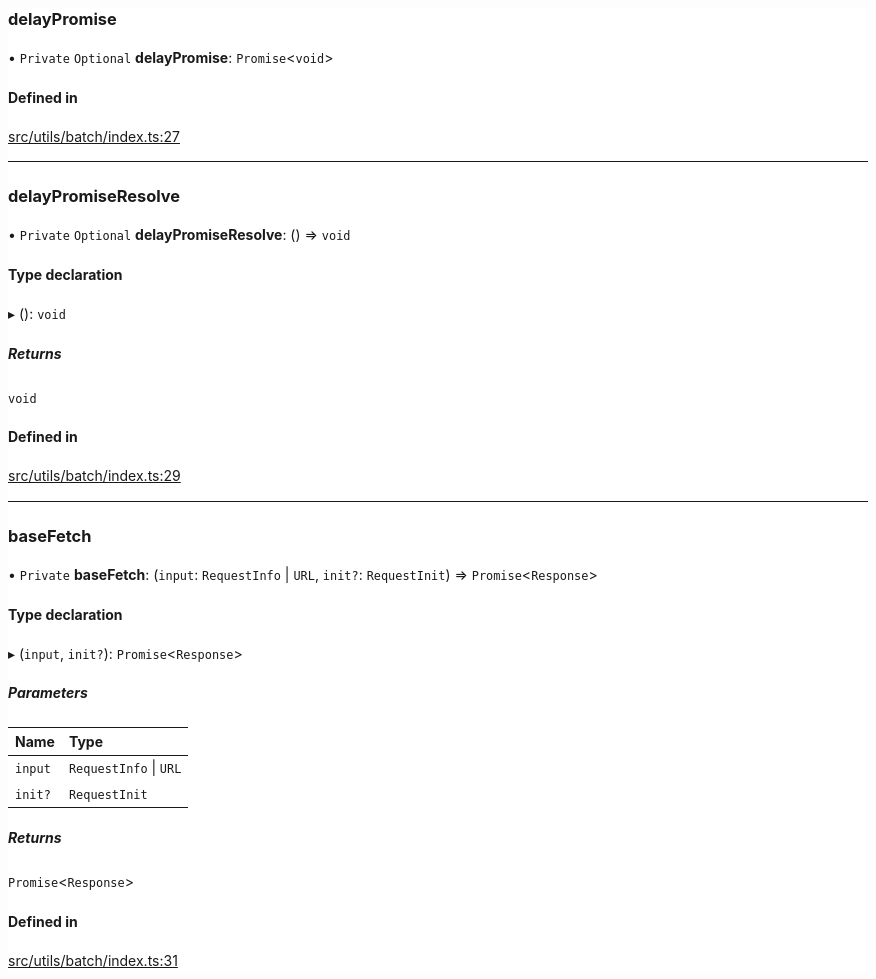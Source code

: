 
### delayPromise

• `Private` `Optional` **delayPromise**: `Promise`<`void`\>

#### Defined in

[src/utils/batch/index.ts:27](https://github.com/starknet-io/starknet.js/blob/v6.24.1/src/utils/batch/index.ts#L27)

---

### delayPromiseResolve

• `Private` `Optional` **delayPromiseResolve**: () => `void`

#### Type declaration

▸ (): `void`

##### Returns

`void`

#### Defined in

[src/utils/batch/index.ts:29](https://github.com/starknet-io/starknet.js/blob/v6.24.1/src/utils/batch/index.ts#L29)

---

### baseFetch

• `Private` **baseFetch**: (`input`: `RequestInfo` \| `URL`, `init?`: `RequestInit`) => `Promise`<`Response`\>

#### Type declaration

▸ (`input`, `init?`): `Promise`<`Response`\>

##### Parameters

| Name    | Type                   |
| :------ | :--------------------- |
| `input` | `RequestInfo` \| `URL` |
| `init?` | `RequestInit`          |

##### Returns

`Promise`<`Response`\>

#### Defined in

[src/utils/batch/index.ts:31](https://github.com/starknet-io/starknet.js/blob/v6.24.1/src/utils/batch/index.ts#L31)
